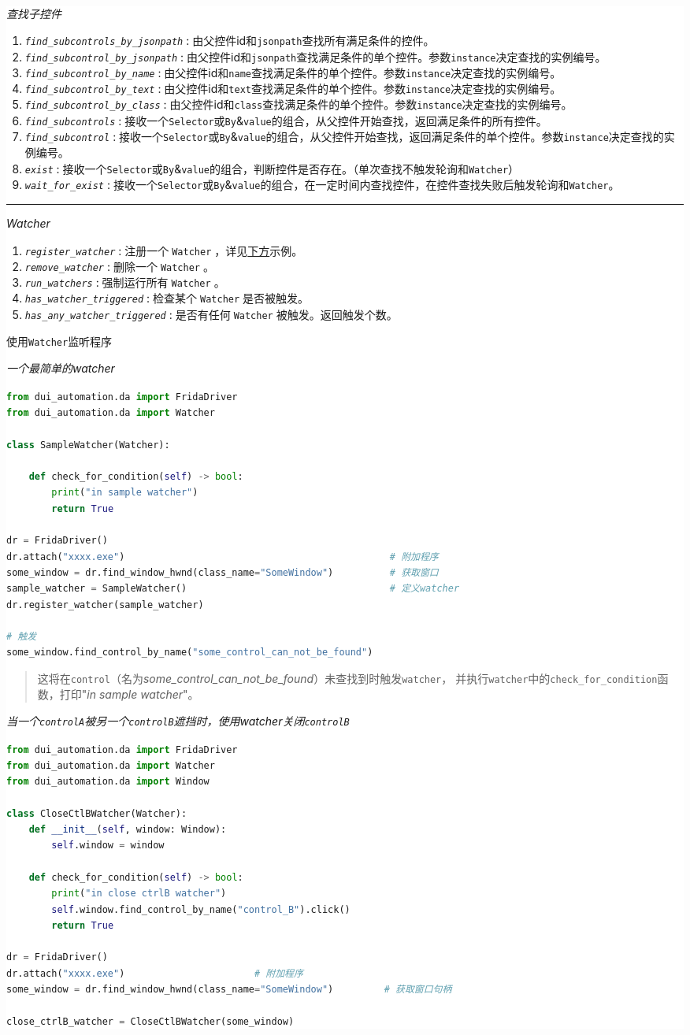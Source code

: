 *查找子控件*
1. *`find_subcontrols_by_jsonpath`* : 由父控件id和`jsonpath`查找所有满足条件的控件。
2. *`find_subcontrol_by_jsonpath`* : 由父控件id和`jsonpath`查找满足条件的单个控件。参数`instance`决定查找的实例编号。
3. *`find_subcontrol_by_name`* : 由父控件id和`name`查找满足条件的单个控件。参数`instance`决定查找的实例编号。
4. *`find_subcontrol_by_text`* : 由父控件id和`text`查找满足条件的单个控件。参数`instance`决定查找的实例编号。
5. *`find_subcontrol_by_class`* : 由父控件id和`class`查找满足条件的单个控件。参数`instance`决定查找的实例编号。
6. *`find_subcontrols`* : 接收一个`Selector`或`By`&`value`的组合，从父控件开始查找，返回满足条件的所有控件。
7. *`find_subcontrol`* : 接收一个`Selector`或`By`&`value`的组合，从父控件开始查找，返回满足条件的单个控件。参数`instance`决定查找的实例编号。
8. *`exist`* : 接收一个`Selector`或`By`&`value`的组合，判断控件是否存在。（单次查找不触发轮询和`Watcher`）
9. *`wait_for_exist`* : 接收一个`Selector`或`By`&`value`的组合，在一定时间内查找控件，在控件查找失败后触发轮询和`Watcher`。

----

*Watcher*
1. *`register_watcher`* : 注册一个 `Watcher` ，详见[下方](#watcher_demo)示例。
2. *`remove_watcher`* : 删除一个 `Watcher` 。
3. *`run_watchers`* : 强制运行所有 `Watcher` 。
4. *`has_watcher_triggered`* : 检查某个 `Watcher` 是否被触发。
5. *`has_any_watcher_triggered`* : 是否有任何 `Watcher` 被触发。返回触发个数。

<span id="configurator">使用`Watcher`监听程序</span>

*一个最简单的watcher*
```python
from dui_automation.da import FridaDriver
from dui_automation.da import Watcher

class SampleWatcher(Watcher):

    def check_for_condition(self) -> bool:
        print("in sample watcher")
        return True

dr = FridaDriver()
dr.attach("xxxx.exe")                                               # 附加程序
some_window = dr.find_window_hwnd(class_name="SomeWindow")          # 获取窗口
sample_watcher = SampleWatcher()                                    # 定义watcher
dr.register_watcher(sample_watcher)

# 触发
some_window.find_control_by_name("some_control_can_not_be_found")
```
> 这将在`control`（名为*some_control_can_not_be_found*）未查找到时触发`watcher`，
> 并执行`watcher`中的`check_for_condition`函数，打印"*in sample watcher*"。

*当一个`controlA`被另一个`controlB`遮挡时，使用watcher关闭`controlB`*
```python
from dui_automation.da import FridaDriver
from dui_automation.da import Watcher
from dui_automation.da import Window

class CloseCtlBWatcher(Watcher):
    def __init__(self, window: Window):
        self.window = window

    def check_for_condition(self) -> bool:
        print("in close ctrlB watcher")
        self.window.find_control_by_name("control_B").click()
        return True

dr = FridaDriver()
dr.attach("xxxx.exe")                       # 附加程序
some_window = dr.find_window_hwnd(class_name="SomeWindow")         # 获取窗口句柄
    
close_ctrlB_watcher = CloseCtlBWatcher(some_window)

```